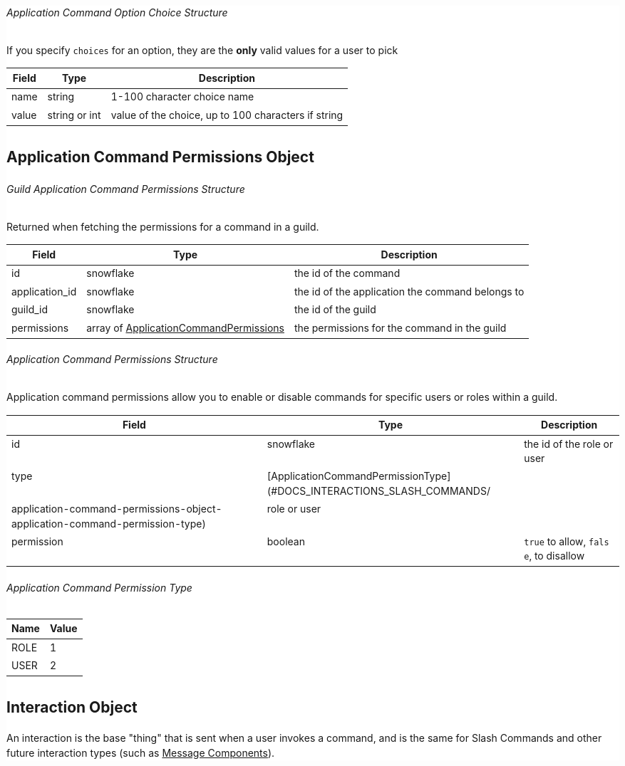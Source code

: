 ###### Application Command Option Choice Structure

If you specify `choices` for an option, they are the **only** valid values for a user to pick

| Field | Type          | Description                                     |
|-------|---------------|-------------------------------------------------|
| name  | string        | 1-100 character choice name                     |
| value | string or int | value of the choice, up to 100 characters if string |


## Application Command Permissions Object

###### Guild Application Command Permissions Structure

Returned when fetching the permissions for a command in a guild.

| Field | Type | Description |
| ----- | ---- | ----------- |
| id | snowflake | the id of the command |
| application_id | snowflake | the id of the application the command belongs to |
| guild_id | snowflake | the id of the guild |
| permissions | array of [ApplicationCommandPermissions](#DOCS_INTERACTIONS_SLASH_COMMANDS/application-command-permissions-object-application-command-permissions-structure) | the permissions for the command in the guild |

###### Application Command Permissions Structure

Application command permissions allow you to enable or disable commands for specific users or roles within a guild.

| Field | Type | Description |
| ----- | ---- | ----------- |
| id    | snowflake | the id of the role or user |
| type | [ApplicationCommandPermissionType](#DOCS_INTERACTIONS_SLASH_COMMANDS/
application-command-permissions-object-application-command-permission-type) | role or user |
| permission | boolean | `true` to allow, `false`, to disallow |

###### Application Command Permission Type

| Name | Value |
| -----| ----- |
| ROLE | 1     |
| USER | 2     |

## Interaction Object

An interaction is the base "thing" that is sent when a user invokes a command, and is the same for Slash Commands and other future interaction types (such as [Message Components](#DOCS_INTERACTIONS_MESSAGE_COMPONENTS)).
